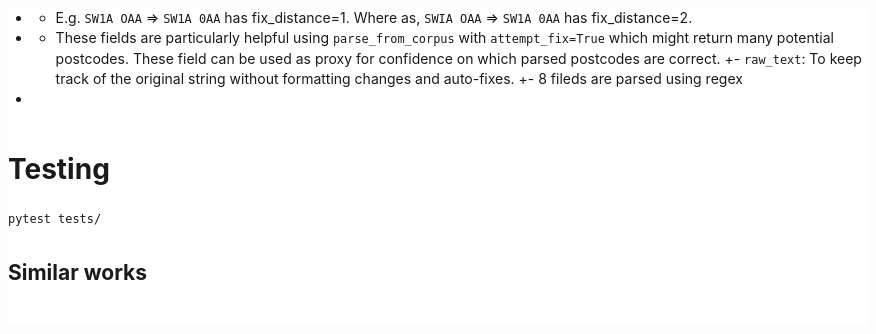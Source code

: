 +    - E.g. `SW1A OAA` => `SW1A 0AA` has fix_distance=1. Where as, `SWIA OAA` => `SW1A 0AA` has fix_distance=2.
+  - These fields are particularly helpful using `parse_from_corpus` with `attempt_fix=True` which might return many potential postcodes. These field can be used as proxy for confidence on which parsed postcodes are correct.
+- `raw_text`: To keep track of the original string without formatting changes and auto-fixes.
+- 8 fileds are parsed using regex
+
 # Testing
 
 ```bash
 pytest tests/
 ```
 
 ## Similar works
```


